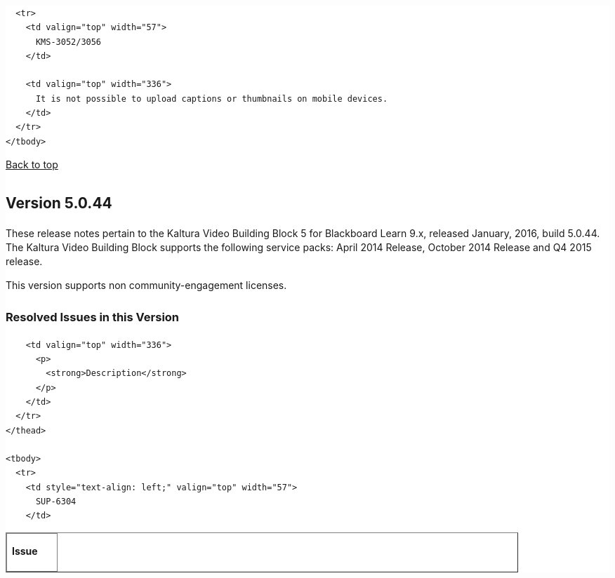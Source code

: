       <tr>
        <td valign="top" width="57">
          KMS-3052/3056 
        </td>
        
        <td valign="top" width="336">
          It is not possible to upload captions or thumbnails on mobile devices. 
        </td>
      </tr>
    </tbody>
  </table>
  
  <p>
    <a href="#top">Back to top</a>
  </p>
  
  <p>
    <a name="v_5.0.39"></a>
  </p>
  
  <h2>
    Version 5.0.44
  </h2>
  
  <p>
    These release notes pertain to the Kaltura Video Building Block 5 for Blackboard Learn 9.x, released January, 2016, build 5.0.44. The Kaltura Video Building Block supports the following service packs: April 2014 Release, October 2014 Release and Q4 2015 release.
  </p>
  
  <p>
    This version supports non community-engagement licenses.
  </p>
  
  <h3>
    <strong>Resolved Issues in this Version</strong>
  </h3>
  
  <table style="width: 730px;" border="1" cellspacing="0" cellpadding="10">
    <thead>
      <tr>
        <td valign="bottom" width="57">
          <p>
            <strong>Issue</strong>
          </p>
        </td>
        
        <td valign="top" width="336">
          <p>
            <strong>Description</strong>
          </p>
        </td>
      </tr>
    </thead>
    
    <tbody>
      <tr>
        <td style="text-align: left;" valign="top" width="57">
          SUP-6304
        </td>
        